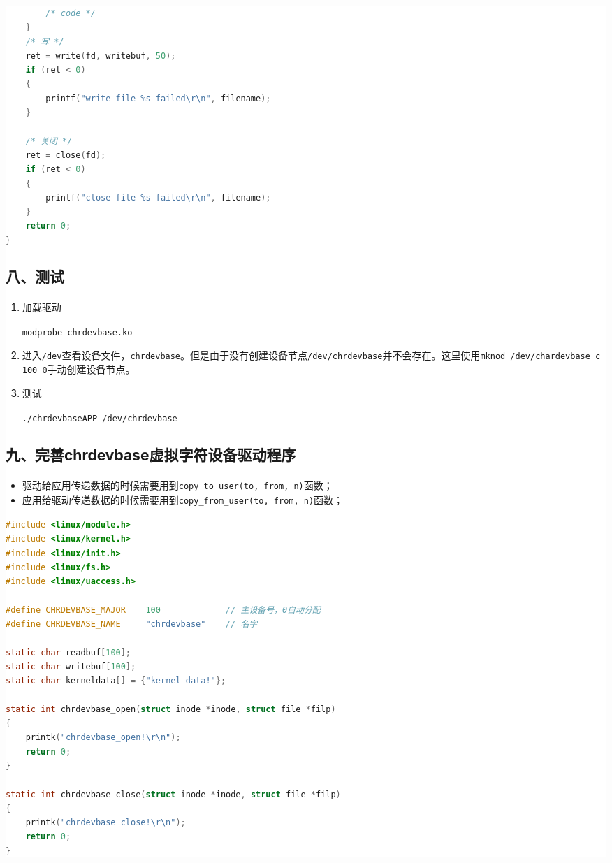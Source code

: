 ```c
		/* code */
	}
	/* 写 */
	ret = write(fd, writebuf, 50);
	if (ret < 0)
	{
		printf("write file %s failed\r\n", filename);
	}

	/* 关闭 */
	ret = close(fd);
	if (ret < 0)
	{
		printf("close file %s failed\r\n", filename);
	}
	return 0;
}
```

## 八、测试  

1. 加载驱动

   ```
   modprobe chrdevbase.ko
   ```

2. 进入`/dev`查看设备文件，`chrdevbase`。但是由于没有创建设备节点`/dev/chrdevbase`并不会存在。这里使用`mknod /dev/chardevbase c 100 0`手动创建设备节点。

3. 测试

   `./chrdevbaseAPP /dev/chrdevbase`

## 九、完善chrdevbase虚拟字符设备驱动程序  

- 驱动给应用传递数据的时候需要用到`copy_to_user(to, from, n)`函数；
- 应用给驱动传递数据的时候需要用到`copy_from_user(to, from, n)`函数；

```c
#include <linux/module.h>
#include <linux/kernel.h>
#include <linux/init.h>
#include <linux/fs.h>
#include <linux/uaccess.h>

#define CHRDEVBASE_MAJOR	100				// 主设备号，0自动分配
#define CHRDEVBASE_NAME		"chrdevbase"	// 名字

static char readbuf[100];
static char writebuf[100];
static char kerneldata[] = {"kernel data!"};

static int chrdevbase_open(struct inode *inode, struct file *filp)
{
	printk("chrdevbase_open!\r\n");
	return 0;
}

static int chrdevbase_close(struct inode *inode, struct file *filp)
{
	printk("chrdevbase_close!\r\n");
	return 0;
}

```